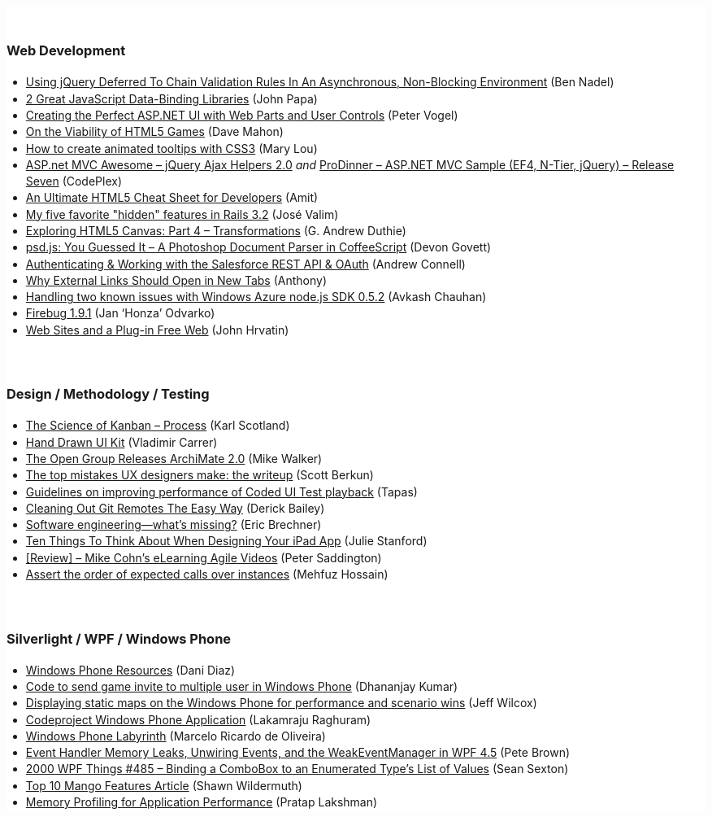 &#160;

### <a name="web"></a>Web Development

  * [Using jQuery Deferred To Chain Validation Rules In An Asynchronous, Non-Blocking Environment][17] (Ben Nadel)
  * [2 Great JavaScript Data-Binding Libraries][18] (John Papa)
  * [Creating the Perfect ASP.NET UI with Web Parts and User Controls][19] (Peter Vogel)
  * [On the Viability of HTML5 Games][20] (Dave Mahon)
  * [How to create animated tooltips with CSS3][21] (Mary Lou)
  * <a href="http://awesome.codeplex.com/releases/view/81381" target="_blank">ASP.net MVC Awesome &#8211; jQuery Ajax Helpers 2.0</a> _and_ <a href="http://prodinner.codeplex.com/releases/view/81382" target="_blank">ProDinner &#8211; ASP.NET MVC Sample (EF4, N-Tier, jQuery) &#8211; Release Seven</a> (CodePlex)
  * <a href="http://bloggerspath.com/ultimate-html5-cheat-sheet-for-web-developers/" target="_blank">An Ultimate HTML5 Cheat Sheet for Developers</a> (Amit)
  * <a href="http://blog.plataformatec.com.br/2012/01/my-five-favorite-hidden-features-in-rails-3-2/" target="_blank">My five favorite "hidden" features in Rails 3.2</a> (José Valim)
  * [Exploring HTML5 Canvas: Part 4 &#8211; Transformations][22] (G. Andrew Duthie)
  * [psd.js: You Guessed It &#8211; A Photoshop Document Parser in CoffeeScript][23] (Devon Govett)
  * [Authenticating & Working with the Salesforce REST API & OAuth][24] (Andrew Connell)
  * [Why External Links Should Open in New Tabs][25] (Anthony)
  * [Handling two known issues with Windows Azure node.js SDK 0.5.2][26] (Avkash Chauhan)
  * [Firebug 1.9.1][27] (Jan ‘Honza’ Odvarko)
  * [Web Sites and a Plug-in Free Web][28] (John Hrvatin)

&#160;

### <a name="design"></a>Design / Methodology / Testing

  * [The Science of Kanban – Process][29] (Karl Scotland)
  * [Hand Drawn UI Kit][30] (Vladimir Carrer)
  * [The Open Group Releases ArchiMate 2.0][31] (Mike Walker)
  * [The top mistakes UX designers make: the writeup][32] (Scott Berkun)
  * [Guidelines on improving performance of Coded UI Test playback][33] (Tapas)
  * [Cleaning Out Git Remotes The Easy Way][34] (Derick Bailey)
  * [Software engineering—what’s missing?][35] (Eric Brechner)
  * [Ten Things To Think About When Designing Your iPad App][36] (Julie Stanford)
  * <a href="http://feedproxy.google.com/~r/agilescout/~3/Wyr9vE8maUg/" target="_blank">[Review] – Mike Cohn’s eLearning Agile Videos</a> (Peter Saddington)
  * <a href="http://feedproxy.google.com/~r/Telerik/~3/bQUv4DOgqBw/assert-the-order-of-expected-calls-over-instances.aspx" target="_blank">Assert the order of expected calls over instances</a> (Mehfuz Hossain)

&#160;

### <a name="silverlight"></a>Silverlight / WPF / Windows Phone

  * [Windows Phone Resources][37] (Dani Diaz)
  * [Code to send game invite to multiple user in Windows Phone][38] (Dhananjay Kumar)
  * [Displaying static maps on the Windows Phone for performance and scenario wins][39] (Jeff Wilcox)
  * [Codeproject Windows Phone Application][40] (Lakamraju Raghuram)
  * [Windows Phone Labyrinth][41] (Marcelo Ricardo de Oliveira)
  * [Event Handler Memory Leaks, Unwiring Events, and the WeakEventManager in WPF 4.5][42] (Pete Brown)
  * <a href="http://wpf.2000things.com/2012/02/01/485-binding-a-combobox-to-an-enumerated-types-list-of-values/" target="_blank">2000 WPF Things #485 – Binding a ComboBox to an Enumerated Type’s List of Values</a> (Sean Sexton)
  * [Top 10 Mango Features Article][43] (Shawn Wildermuth)
  * [Memory Profiling for Application Performance][44] (Pratap Lakshman)


 [1]: http://blogs.msdn.com/b/kinectforwindows/archive/2012/01/31/kinect-for-windows-is-now-available.aspx
 [2]: http://feedproxy.google.com/~r/ScottHanselman/~3/m2TTS2zTTwU/OneASPNETSneakPeekElegantWebFormsAndSnowballsInHell.aspx
 [3]: http://feedproxy.google.com/~r/jquery/~3/8xDTBQu8dQ8/
 [4]: http://feedproxy.google.com/~r/nettuts/~3/hI3XrFMnqw8/
 [5]: http://blogs.msdn.com/b/camerons/archive/2012/01/31/debugger-canvas-1-1-released.aspx
 [6]: http://blogs.msdn.com/b/visualstudiouk/archive/2012/01/31/visual-studio-2010-uml-design-pattern-toolbox-items-extension.aspx
 [7]: http://blog.csharplearners.com/2012/01/30/face-recognation-c/?utm_source=rss&utm_medium=rss&utm_campaign=face-recognation-c
 [8]: http://feedproxy.google.com/~r/RickStrahl/~3/wsidMJbslo8/Dynamic-Types-and-DynamicObject-References-in-C
 [9]: http://robrelyea.wordpress.com/2012/02/01/k4w-code-migration-from-beta2-to-v1-0-managed/
 [10]: http://robrelyea.wordpress.com/2012/02/01/k4w-details-of-api-changes-from-beta2-to-v1-managed/
 [11]: http://robrelyea.wordpress.com/2012/02/01/kinect-for-windows-support-info-coming-soon/
 [12]: http://geekswithblogs.net/WTFNext/archive/2012/01/31/how-to-access-a-wcf-service-behind-isa-server-2006.aspx
 [13]: http://blogs.msdn.com/b/vcblog/archive/2012/01/31/10262512.aspx
 [14]: http://visualstudiomagazine.com/articles/2012/02/01/simplify-your-projections-with-automapper.aspx
 [15]: http://geekswithblogs.net/TATWORTH/archive/2012/02/01/stylecop-4.7.7.0-released.aspx
 [16]: http://feedproxy.google.com/~r/ElegantCode/~3/w_NiRQuke7s/
 [17]: http://www.bennadel.com/blog/2322-Using-jQuery-Deferred-To-Chain-Validation-Rules-In-An-Asynchronous-Non-Blocking-Environment.htm
 [18]: http://visualstudiomagazine.com/articles/2012/02/01/2-great-javascript-data-binding-libraries.aspx
 [19]: http://visualstudiomagazine.com/articles/2012/02/01/creating-the-perfect-aspnet-ui-with-web-parts-and-user-controls.aspx
 [20]: http://feedproxy.google.com/~r/AjaxBestiary/~3/S2rcMYHaPeY/
 [21]: http://tympanus.net/codrops/2012/02/01/how-to-create-animated-tooltips-with-css3/
 [22]: http://feeds.devhammer.net/~r/devhammer/~3/3-3rpk-mz5o/exploring-html5-canvas-part-4---transformations
 [23]: http://badassjs.com/post/16822405598
 [24]: http://feedproxy.google.com/~r/AndrewConnell/~3/607gs5zBv9Q/authenticating-amp-working-with-the-salesforce-rest-api-amp-oauth.aspx
 [25]: http://feedproxy.google.com/~r/uxmovement/~3/LyZpldb2tdE/
 [26]: http://feedproxy.google.com/~r/AvkashChauhansBlog/~3/VzbpMExAdnY/handling-two-known-issues-with-windows-azure-node-js-sdk-0-5-2.aspx
 [27]: http://blog.getfirebug.com/2012/01/31/firebug-1-9-1/
 [28]: http://blogs.msdn.com/b/ie/archive/2012/01/31/web-sites-and-a-plug-in-free-web.aspx
 [29]: http://availagility.co.uk/2012/02/01/the-science-of-kanban-process/
 [30]: http://feedproxy.google.com/~r/CarrerBlog/~3/Jsy-bYTAjng/hand-drawn-ui-kit.html
 [31]: http://feedproxy.google.com/~r/MikeWalker/~3/qJ11huaGjRk/the-open-group-releases-archimate-20.html
 [32]: http://www.scottberkun.com/blog/2012/the-top-mistakes-ux-designers-make-the-writeup/
 [33]: http://blogs.msdn.com/b/visualstudioalm/archive/2012/02/01/guidelines-on-improving-performance-of-coded-ui-test-playback.aspx
 [34]: http://feedproxy.google.com/~r/LosTechies/~3/cuTeetr7LKo/
 [35]: http://blogs.msdn.com/b/eric_brechner/archive/2012/02/01/software-engineering-what-s-missing.aspx
 [36]: http://www.smashingmagazine.com/2012/01/31/ten-things-to-think-about-when-designing-your-ipad-app/
 [37]: http://blogs.msdn.com/b/dani/archive/2012/01/31/windows-phone-resources.aspx
 [38]: http://debugmode.net/2012/02/01/code-to-send-game-invite-to-multiple-user-in-windows-phone/
 [39]: http://www.jeff.wilcox.name/2012/01/jeffwilcox-maps/
 [40]: http://www.codeproject.com/Articles/320040/Codeproject-Windows-Phone-Application
 [41]: http://www.codeproject.com/Articles/275329/Windows-Phone-Labyrinth
 [42]: http://feedproxy.google.com/~r/PeteBrown/~3/cNCfpxx_N5Y/event-handler-memory-leaks-unwiring-events-and-the-weakeventmanager-in-wpf-45
 [43]: http://wildermuth.com/2012/01/31/Top_10_Mango_Features_Article
 [44]: http://windowsteamblog.com/windows_phone/b/wpdev/archive/2012/02/01/memory-profiling-for-application-performance.aspx
 [45]: http://feedproxy.google.com/~r/Powerscripting/~3/LT_x22GQNow/episode-174-power-scripting-podcast-matt-graeber-using-power-shell-in-infosec
 [46]: http://blogs.msdn.com/b/dorischen/archive/2012/01/31/html5-webcamp-training-video-available.aspx
 [47]: http://jamesshore.com/Blog/Lets-Play/Episode-160.html
 [48]: http://feedproxy.google.com/~r/JesseLiberty-SilverlightGeek/~3/KlUXYu6MokM/
 [49]: http://feeds.wired.com/~r/wiredgeekdad/~3/J6bxKkkr-cA/
 [50]: http://www.engadget.com/2012/01/31/engadget-hd-podcast-284-01-31-2012/
 [51]: http://blogs.msdn.com/b/mvpawardprogram/archive/2012/01/31/talking-cloud-with-asp-net-iis-mvp-eduardo-zabat-lorenzo.aspx
 [52]: http://feedproxy.google.com/~r/CalebJenkins/~3/JE0LoDvcSqs/
 [53]: http://www.thegatesnotes.com/Personal/Join-the-Conversation-with-Bill
 [54]: http://feedproxy.google.com/~r/BrentOzar-SqlServerDba/~3/37scXteFRF0/
 [55]: http://dmitrysotnikov.wordpress.com/2012/01/31/call-for-sessions-for-powershell-deep-dive-2012-san-diego-ca-april-29-may-2/
 [56]: http://blogs.msdn.com/b/jimoneil/archive/2012/01/31/february-technical-calendar.aspx
 [57]: http://blendersuxblog.wordpress.com/2012/01/31/february-meeting-announcement/
 [58]: http://feedproxy.google.com/~r/peterlau/~3/v5f5ByD1OPQ/windows-azure-node-js-at-ny-alt-net.aspx
 [59]: http://coolthingoftheday.blogspot.com/2012/01/sql-server-2012-second-draft-of-free.html
 [60]: http://feedproxy.google.com/~r/sqlserverpedia/~3/3fD43KMy4GU/
 [61]: http://feedproxy.google.com/~r/sqlserverpedia/~3/c1TIalsqHwI/
 [62]: http://blog.sqlauthority.com/2012/02/01/sql-server-what-is-slowly-changing-dimension-quiz-puzzle-31-of-31/
 [63]: http://feedproxy.google.com/~r/AyendeRahien/~3/7g5gAqz28ys/embracing-ravendb
 [64]: http://feedproxy.google.com/~r/sqlserverpedia/~3/WeDs6S86dIU/
 [65]: http://blogs.infragistics.com/blogs/jason_beres/archive/2012/01/31/mobile-sharepoint-infragistics-acquires-southlabs-for-end-to-end-sharepoint-experience.aspx
 [66]: http://feedproxy.google.com/~r/ScottHanselman/~3/XPx7_KHn1ok/PromptsAndDirectoriesEvenBetterGitAndMercurialWithPowerShell.aspx
 [67]: http://www.microsoft.com/presspass/features/2012/jan12/01-31Certifications.mspx?rss_fdn=Top%20Stories
 [68]: http://feeds.microsoftjobsblog.com/~r/MicrosoftJobsBlog/~3/MUYVqE6xJKo/the-microsoft-interview-process
 [69]: http://coolthingoftheday.blogspot.com/2012/01/using-group-project-toolkit-office-web.html
 [70]: http://feedproxy.google.com/~r/JoshuaFlanagan/~3/EnPDzlpZS2E/
 [71]: http://feedproxy.google.com/~r/curphey/~3/q5tdTn9fnlg/
 [72]: http://www.zdnet.com/blog/microsoft/microsofts-office-15-to-metro-or-not-to-metro/11774
 [73]: http://feedproxy.google.com/~r/wekeroad/EeKc/~3/3kFeb42OdkE/
 [74]: http://feedproxy.google.com/~r/liveside/~3/fl9rLNj5z4I/
 [75]: http://jasonhaley.com/blog/post.aspx?id=399f57d5-6388-4bae-a857-772efc2ccebb
 [76]: http://weblogs.asp.net/yuanjian/archive/2012/02/01/cheatsheet-2012-01-20-01-31.aspx
 [77]: http://feedproxy.google.com/~r/kunal2383/~3/bMcgL6J5oYA/monthly-summary-january-2012.html
 [78]: http://afreshcup.com/home/2012/2/1/double-shot-808.html
 [79]: http://feedproxy.google.com/~r/ReflectivePerspective/~3/D29LxnQ1fCA/
 [80]: http://feedproxy.google.com/~r/silverlightshow/~3/Qitv-6Whipc/Daily-News-Digest-2-1-2012.aspx
 [81]: http://www.windowsdevnews.com/Blogs.aspx?ID=55
 [82]: http://feedproxy.google.com/~r/Windowsphonegeek/~3/Yq7xLmo-WhA/daily-wp7-development-news-31-jan-2012